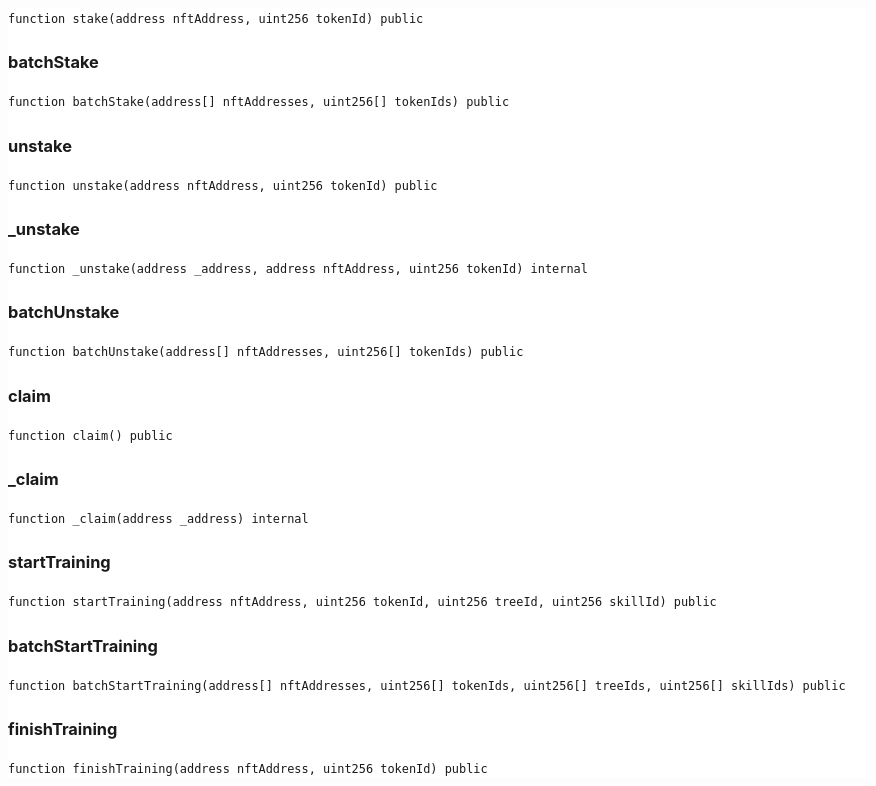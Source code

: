 ```solidity
function stake(address nftAddress, uint256 tokenId) public
```

### batchStake

```solidity
function batchStake(address[] nftAddresses, uint256[] tokenIds) public
```

### unstake

```solidity
function unstake(address nftAddress, uint256 tokenId) public
```

### _unstake

```solidity
function _unstake(address _address, address nftAddress, uint256 tokenId) internal
```

### batchUnstake

```solidity
function batchUnstake(address[] nftAddresses, uint256[] tokenIds) public
```

### claim

```solidity
function claim() public
```

### _claim

```solidity
function _claim(address _address) internal
```

### startTraining

```solidity
function startTraining(address nftAddress, uint256 tokenId, uint256 treeId, uint256 skillId) public
```

### batchStartTraining

```solidity
function batchStartTraining(address[] nftAddresses, uint256[] tokenIds, uint256[] treeIds, uint256[] skillIds) public
```

### finishTraining

```solidity
function finishTraining(address nftAddress, uint256 tokenId) public
```
